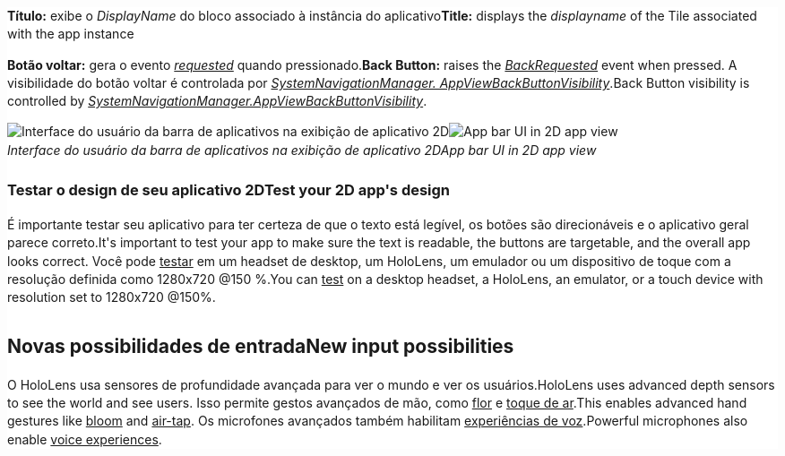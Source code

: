 <span data-ttu-id="d67f9-216">**Título:** exibe o *DisplayName* do bloco associado à instância do aplicativo</span><span class="sxs-lookup"><span data-stu-id="d67f9-216">**Title:** displays the *displayname* of the Tile associated with the app instance</span></span>

<span data-ttu-id="d67f9-217">**Botão voltar:** gera o evento *[requested](https://msdn.microsoft.com/library/windows/apps/windows.ui.core.systemnavigationmanager.backrequested.aspx)* quando pressionado.</span><span class="sxs-lookup"><span data-stu-id="d67f9-217">**Back Button:** raises the *[BackRequested](https://msdn.microsoft.com/library/windows/apps/windows.ui.core.systemnavigationmanager.backrequested.aspx)* event when pressed.</span></span> <span data-ttu-id="d67f9-218">A visibilidade do botão voltar é controlada por *[SystemNavigationManager. AppViewBackButtonVisibility](https://msdn.microsoft.com/library/windows/apps/windows.ui.core.systemnavigationmanager.aspx)*.</span><span class="sxs-lookup"><span data-stu-id="d67f9-218">Back Button visibility is controlled by *[SystemNavigationManager.AppViewBackButtonVisibility](https://msdn.microsoft.com/library/windows/apps/windows.ui.core.systemnavigationmanager.aspx)*.</span></span>

<span data-ttu-id="d67f9-219">![Interface do usuário da barra de aplicativos na exibição de aplicativo 2D](images/12697297-10104100857470613-1470416918759008487-o-500px.jpg)</span><span class="sxs-lookup"><span data-stu-id="d67f9-219">![App bar UI in 2D app view](images/12697297-10104100857470613-1470416918759008487-o-500px.jpg)</span></span><br>
<span data-ttu-id="d67f9-220">*Interface do usuário da barra de aplicativos na exibição de aplicativo 2D*</span><span class="sxs-lookup"><span data-stu-id="d67f9-220">*App bar UI in 2D app view*</span></span>

### <a name="test-your-2d-apps-design"></a><span data-ttu-id="d67f9-221">Testar o design de seu aplicativo 2D</span><span class="sxs-lookup"><span data-stu-id="d67f9-221">Test your 2D app's design</span></span>

<span data-ttu-id="d67f9-222">É importante testar seu aplicativo para ter certeza de que o texto está legível, os botões são direcionáveis e o aplicativo geral parece correto.</span><span class="sxs-lookup"><span data-stu-id="d67f9-222">It's important to test your app to make sure the text is readable, the buttons are targetable, and the overall app looks correct.</span></span> <span data-ttu-id="d67f9-223">Você pode [testar](../platform-capabilities-and-apis/testing-your-app-on-hololens.md) em um headset de desktop, um HoloLens, um emulador ou um dispositivo de toque com a resolução definida como 1280x720 @150 %.</span><span class="sxs-lookup"><span data-stu-id="d67f9-223">You can [test](../platform-capabilities-and-apis/testing-your-app-on-hololens.md) on a desktop headset, a HoloLens, an emulator, or a touch device with resolution set to 1280x720 @150%.</span></span>

## <a name="new-input-possibilities"></a><span data-ttu-id="d67f9-224">Novas possibilidades de entrada</span><span class="sxs-lookup"><span data-stu-id="d67f9-224">New input possibilities</span></span>

<span data-ttu-id="d67f9-225">O HoloLens usa sensores de profundidade avançada para ver o mundo e ver os usuários.</span><span class="sxs-lookup"><span data-stu-id="d67f9-225">HoloLens uses advanced depth sensors to see the world and see users.</span></span> <span data-ttu-id="d67f9-226">Isso permite gestos avançados de mão, como [flor](../../design/system-gesture.md#bloom) e [toque de ar](../../design/gaze-and-commit.md#composite-gestures).</span><span class="sxs-lookup"><span data-stu-id="d67f9-226">This enables advanced hand gestures like [bloom](../../design/system-gesture.md#bloom) and [air-tap](../../design/gaze-and-commit.md#composite-gestures).</span></span> <span data-ttu-id="d67f9-227">Os microfones avançados também habilitam [experiências de voz](../../design/voice-input.md).</span><span class="sxs-lookup"><span data-stu-id="d67f9-227">Powerful microphones also enable [voice experiences](../../design/voice-input.md).</span></span>
